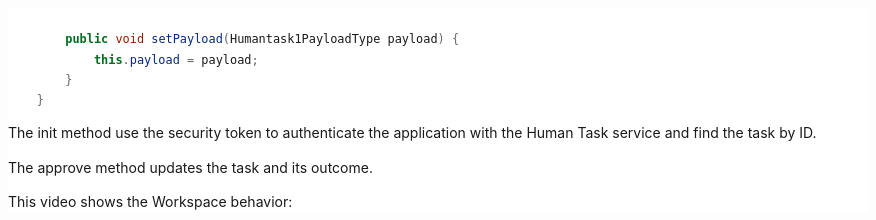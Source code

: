 ```java

        public void setPayload(Humantask1PayloadType payload) {
            this.payload = payload;
        }
    }
```

The init method use the security token to authenticate the application with the Human Task service and find the task by ID.

The approve method updates the task and its outcome.

This video shows the Workspace behavior:

<iframe width="560" height="315" src="//www.youtube.com/embed/bR76-9GSkiU" frameborder="0" allowfullscreen="allowfullscreen"></iframe>